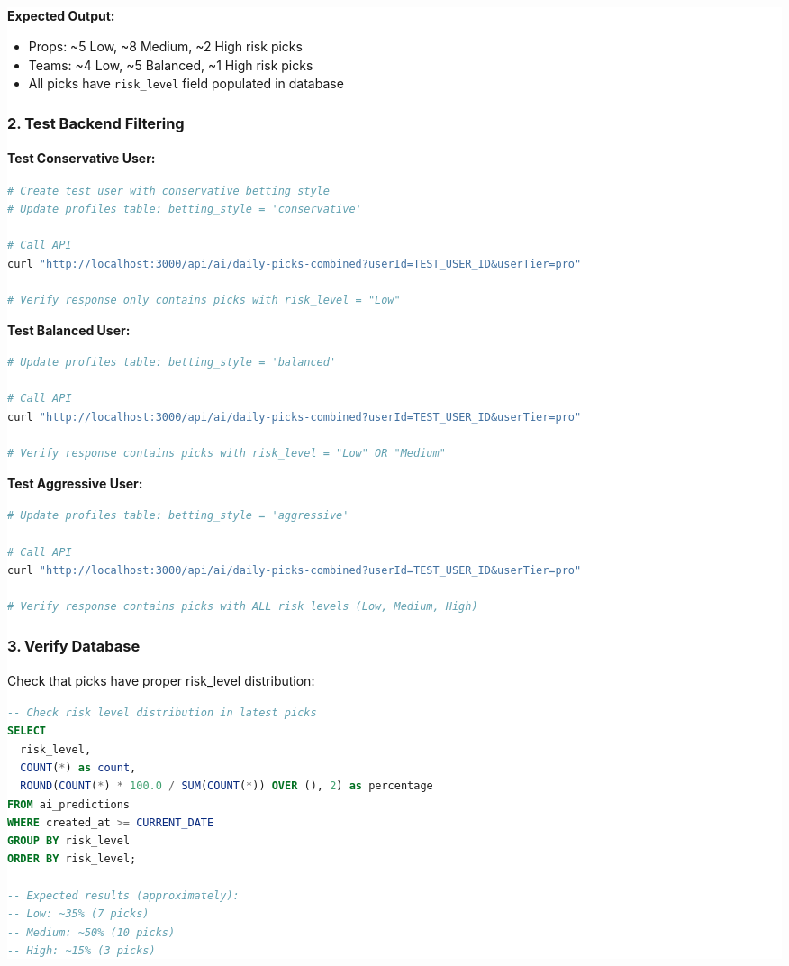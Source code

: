 **Expected Output:**
- Props: ~5 Low, ~8 Medium, ~2 High risk picks
- Teams: ~4 Low, ~5 Balanced, ~1 High risk picks
- All picks have `risk_level` field populated in database

### 2. Test Backend Filtering

**Test Conservative User:**
```bash
# Create test user with conservative betting style
# Update profiles table: betting_style = 'conservative'

# Call API
curl "http://localhost:3000/api/ai/daily-picks-combined?userId=TEST_USER_ID&userTier=pro"

# Verify response only contains picks with risk_level = "Low"
```

**Test Balanced User:**
```bash
# Update profiles table: betting_style = 'balanced'

# Call API
curl "http://localhost:3000/api/ai/daily-picks-combined?userId=TEST_USER_ID&userTier=pro"

# Verify response contains picks with risk_level = "Low" OR "Medium"
```

**Test Aggressive User:**
```bash
# Update profiles table: betting_style = 'aggressive'

# Call API  
curl "http://localhost:3000/api/ai/daily-picks-combined?userId=TEST_USER_ID&userTier=pro"

# Verify response contains picks with ALL risk levels (Low, Medium, High)
```

### 3. Verify Database

Check that picks have proper risk_level distribution:

```sql
-- Check risk level distribution in latest picks
SELECT 
  risk_level,
  COUNT(*) as count,
  ROUND(COUNT(*) * 100.0 / SUM(COUNT(*)) OVER (), 2) as percentage
FROM ai_predictions
WHERE created_at >= CURRENT_DATE
GROUP BY risk_level
ORDER BY risk_level;

-- Expected results (approximately):
-- Low: ~35% (7 picks)
-- Medium: ~50% (10 picks)  
-- High: ~15% (3 picks)
```
